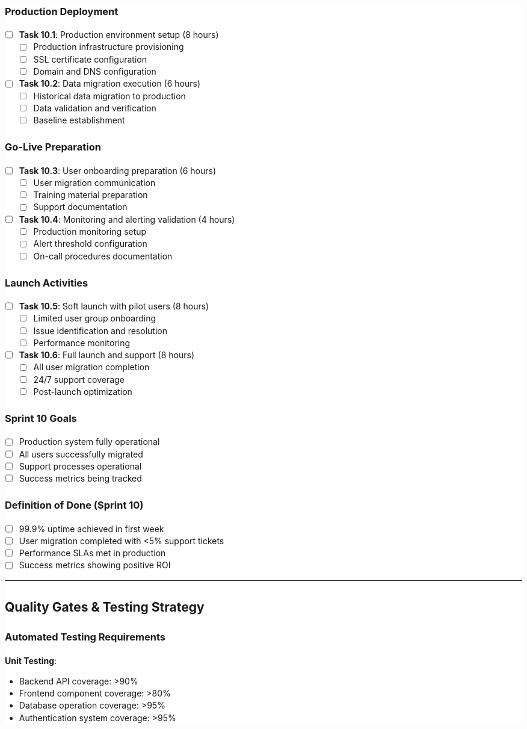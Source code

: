 ### Production Deployment
- [ ] **Task 10.1**: Production environment setup (8 hours)
  - [ ] Production infrastructure provisioning
  - [ ] SSL certificate configuration
  - [ ] Domain and DNS configuration
- [ ] **Task 10.2**: Data migration execution (6 hours)
  - [ ] Historical data migration to production
  - [ ] Data validation and verification
  - [ ] Baseline establishment

### Go-Live Preparation
- [ ] **Task 10.3**: User onboarding preparation (6 hours)
  - [ ] User migration communication
  - [ ] Training material preparation
  - [ ] Support documentation
- [ ] **Task 10.4**: Monitoring and alerting validation (4 hours)
  - [ ] Production monitoring setup
  - [ ] Alert threshold configuration
  - [ ] On-call procedures documentation

### Launch Activities
- [ ] **Task 10.5**: Soft launch with pilot users (8 hours)
  - [ ] Limited user group onboarding
  - [ ] Issue identification and resolution
  - [ ] Performance monitoring
- [ ] **Task 10.6**: Full launch and support (8 hours)
  - [ ] All user migration completion
  - [ ] 24/7 support coverage
  - [ ] Post-launch optimization

### Sprint 10 Goals
- [ ] Production system fully operational
- [ ] All users successfully migrated
- [ ] Support processes operational
- [ ] Success metrics being tracked

### Definition of Done (Sprint 10)
- [ ] 99.9% uptime achieved in first week
- [ ] User migration completed with <5% support tickets
- [ ] Performance SLAs met in production
- [ ] Success metrics showing positive ROI

---

## Quality Gates & Testing Strategy

### Automated Testing Requirements

**Unit Testing**:
- Backend API coverage: >90%
- Frontend component coverage: >80%
- Database operation coverage: >95%
- Authentication system coverage: >95%
